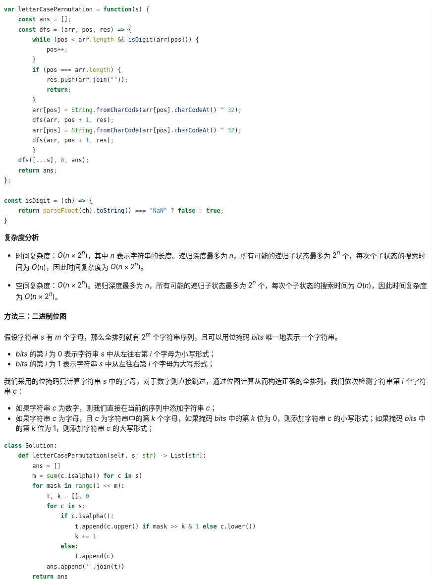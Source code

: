 ```JavaScript [sol2-JavaScript]
var letterCasePermutation = function(s) {
    const ans = [];
    const dfs = (arr, pos, res) => {
        while (pos < arr.length && isDigit(arr[pos])) {
            pos++;
        }
        if (pos === arr.length) {
            res.push(arr.join(""));
            return;
        }
        arr[pos] = String.fromCharCode(arr[pos].charCodeAt() ^ 32);
        dfs(arr, pos + 1, res);
        arr[pos] = String.fromCharCode(arr[pos].charCodeAt() ^ 32);
        dfs(arr, pos + 1, res);
        }
    dfs([...s], 0, ans);
    return ans;
};

const isDigit = (ch) => {
    return parseFloat(ch).toString() === "NaN" ? false : true;
}

```

**复杂度分析**

- 时间复杂度：$O(n \times 2^n)$，其中 $n$ 表示字符串的长度。递归深度最多为 $n$，所有可能的递归子状态最多为 $2^n$ 个，每次个子状态的搜索时间为 $O(n)$，因此时间复杂度为 $O(n \times 2^n)$。

- 空间复杂度：$O(n \times 2^n)$。递归深度最多为 $n$，所有可能的递归子状态最多为 $2^n$ 个，每次个子状态的搜索时间为 $O(n)$，因此时间复杂度为 $O(n \times 2^n)$。

#### 方法三：二进制位图

假设字符串 $s$ 有 $m$ 个字母，那么全排列就有 $2^m$ 个字符串序列，且可以用位掩码 $\textit{bits}$ 唯一地表示一个字符串。
+ $\textit{bits}$ 的第 $i$ 为 $0$ 表示字符串 $s$ 中从左往右第 $i$ 个字母为小写形式；
+ $\textit{bits}$ 的第 $i$ 为 $1$ 表示字符串 $s$ 中从左往右第 $i$ 个字母为大写形式；

我们采用的位掩码只计算字符串 $s$ 中的字母，对于数字则直接跳过，通过位图计算从而构造正确的全排列。我们依次检测字符串第 $i$ 个字符串 $c$：
+ 如果字符串 $c$ 为数字，则我们直接在当前的序列中添加字符串 $c$；
+ 如果字符串 $c$ 为字母，且 $c$ 为字符串中的第 $k$ 个字母，如果掩码 $bits$ 中的第 $k$ 位为 $0$，则添加字符串 $c$ 的小写形式；如果掩码 $bits$ 中的第 $k$ 位为 $1$，则添加字符串 $c$ 的大写形式；

```Python [sol3-Python3]
class Solution:
    def letterCasePermutation(self, s: str) -> List[str]:
        ans = []
        m = sum(c.isalpha() for c in s)
        for mask in range(1 << m):
            t, k = [], 0
            for c in s:
                if c.isalpha():
                    t.append(c.upper() if mask >> k & 1 else c.lower())
                    k += 1
                else:
                    t.append(c)
            ans.append(''.join(t))
        return ans
```
